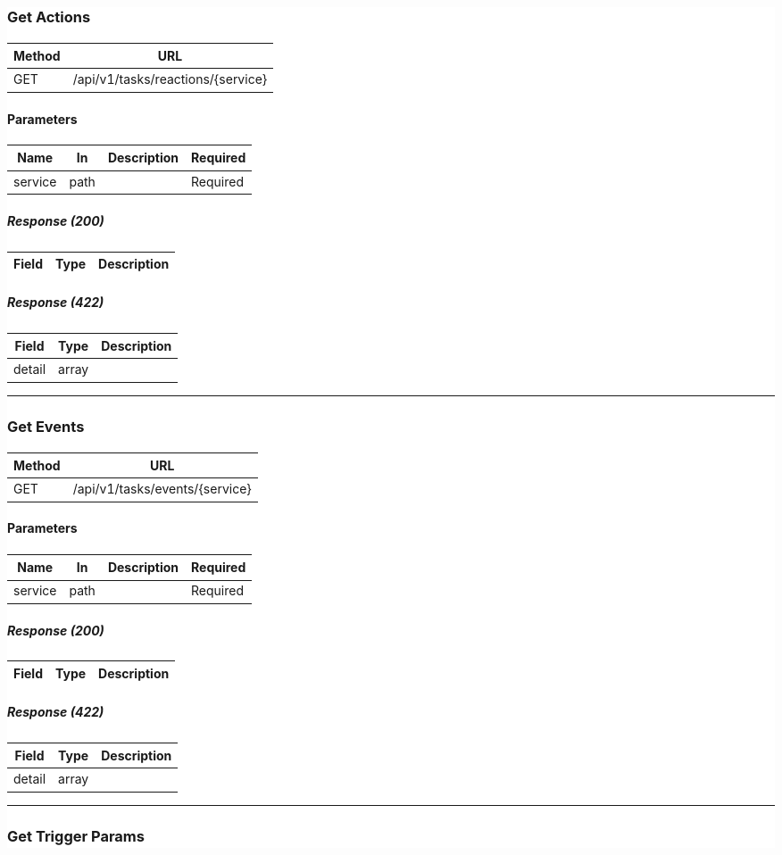 
### Get Actions




| Method | URL |
|--------|-----|
| GET | /api/v1/tasks/reactions/{service} |

#### Parameters
| Name | In | Description | Required |
|------|----|-------------|----------|
| service | path |  | Required |

##### Response (200)
| Field | Type | Description |
|-------|------|-------------|

##### Response (422)
| Field | Type | Description |
|-------|------|-------------|
| detail | array |  |

---

### Get Events




| Method | URL |
|--------|-----|
| GET | /api/v1/tasks/events/{service} |

#### Parameters
| Name | In | Description | Required |
|------|----|-------------|----------|
| service | path |  | Required |

##### Response (200)
| Field | Type | Description |
|-------|------|-------------|

##### Response (422)
| Field | Type | Description |
|-------|------|-------------|
| detail | array |  |

---

### Get Trigger Params
